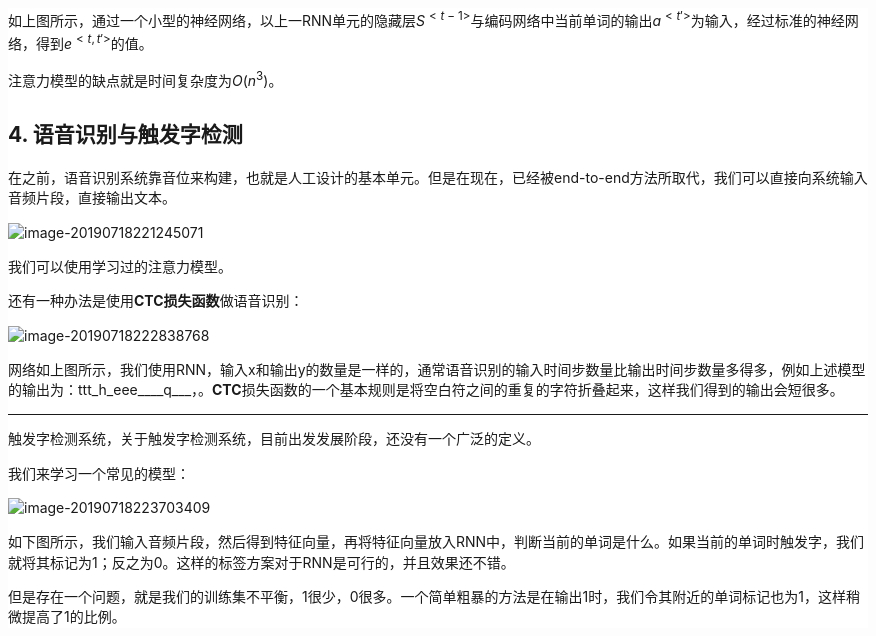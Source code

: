 如上图所示，通过一个小型的神经网络，以上一RNN单元的隐藏层$S^{<t-1>}$与编码网络中当前单词的输出$a^{<t'>}$为输入，经过标准的神经网络，得到$e^{<t,t'>}$的值。

注意力模型的缺点就是时间复杂度为$O(n^3)$。



## 4. 语音识别与触发字检测

在之前，语音识别系统靠音位来构建，也就是人工设计的基本单元。但是在现在，已经被end-to-end方法所取代，我们可以直接向系统输入音频片段，直接输出文本。

![image-20190718221245071](https://jinliangxx.oss-cn-beijing.aliyuncs.com/2019-07-18-141245.png)

我们可以使用学习过的注意力模型。

还有一种办法是使用**CTC损失函数**做语音识别：

![image-20190718222838768](https://jinliangxx.oss-cn-beijing.aliyuncs.com/2019-07-18-142839.png)

网络如上图所示，我们使用RNN，输入x和输出y的数量是一样的，通常语音识别的输入时间步数量比输出时间步数量多得多，例如上述模型的输出为：ttt_h_eee____q___，。**CTC**损失函数的一个基本规则是将空白符之间的重复的字符折叠起来，这样我们得到的输出会短很多。

---

触发字检测系统，关于触发字检测系统，目前出发发展阶段，还没有一个广泛的定义。

我们来学习一个常见的模型：

![image-20190718223703409](https://jinliangxx.oss-cn-beijing.aliyuncs.com/2019-07-18-143703.png)

如下图所示，我们输入音频片段，然后得到特征向量，再将特征向量放入RNN中，判断当前的单词是什么。如果当前的单词时触发字，我们就将其标记为1；反之为0。这样的标签方案对于RNN是可行的，并且效果还不错。

但是存在一个问题，就是我们的训练集不平衡，1很少，0很多。一个简单粗暴的方法是在输出1时，我们令其附近的单词标记也为1，这样稍微提高了1的比例。